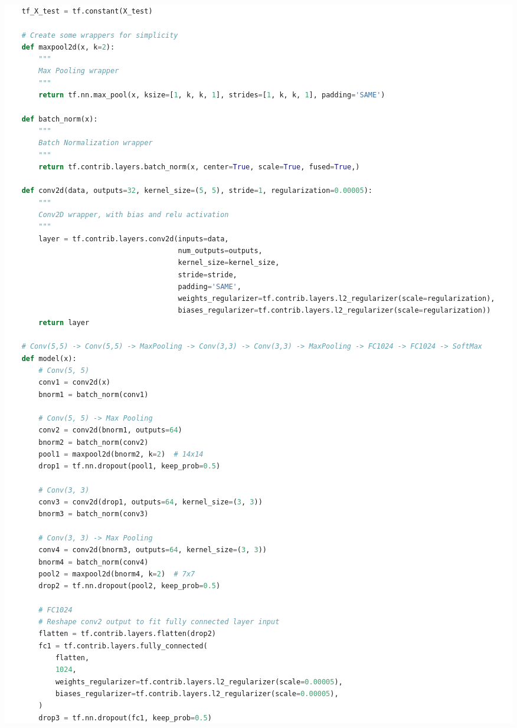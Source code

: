 ```python
    tf_X_test = tf.constant(X_test)

    # Create some wrappers for simplicity
    def maxpool2d(x, k=2):
        """
        Max Pooling wrapper
        """
        return tf.nn.max_pool(x, ksize=[1, k, k, 1], strides=[1, k, k, 1], padding='SAME')

    def batch_norm(x):
        """
        Batch Normalization wrapper
        """
        return tf.contrib.layers.batch_norm(x, center=True, scale=True, fused=True,)

    def conv2d(data, outputs=32, kernel_size=(5, 5), stride=1, regularization=0.00005):
        """
        Conv2D wrapper, with bias and relu activation
        """
        layer = tf.contrib.layers.conv2d(inputs=data, 
                                         num_outputs=outputs,
                                         kernel_size=kernel_size,
                                         stride=stride,
                                         padding='SAME',
                                         weights_regularizer=tf.contrib.layers.l2_regularizer(scale=regularization),
                                         biases_regularizer=tf.contrib.layers.l2_regularizer(scale=regularization))
        return layer

    # Conv(5,5) -> Conv(5,5) -> MaxPooling -> Conv(3,3) -> Conv(3,3) -> MaxPooling -> FC1024 -> FC1024 -> SoftMax
    def model(x):
        # Conv(5, 5)
        conv1 = conv2d(x)
        bnorm1 = batch_norm(conv1)

        # Conv(5, 5) -> Max Pooling
        conv2 = conv2d(bnorm1, outputs=64)
        bnorm2 = batch_norm(conv2)
        pool1 = maxpool2d(bnorm2, k=2)  # 14x14
        drop1 = tf.nn.dropout(pool1, keep_prob=0.5)

        # Conv(3, 3)
        conv3 = conv2d(drop1, outputs=64, kernel_size=(3, 3))
        bnorm3 = batch_norm(conv3)

        # Conv(3, 3) -> Max Pooling
        conv4 = conv2d(bnorm3, outputs=64, kernel_size=(3, 3))
        bnorm4 = batch_norm(conv4)
        pool2 = maxpool2d(bnorm4, k=2)  # 7x7
        drop2 = tf.nn.dropout(pool2, keep_prob=0.5)

        # FC1024
        # Reshape conv2 output to fit fully connected layer input
        flatten = tf.contrib.layers.flatten(drop2)
        fc1 = tf.contrib.layers.fully_connected(
            flatten,
            1024,
            weights_regularizer=tf.contrib.layers.l2_regularizer(scale=0.00005),
            biases_regularizer=tf.contrib.layers.l2_regularizer(scale=0.00005),
        )
        drop3 = tf.nn.dropout(fc1, keep_prob=0.5)
```